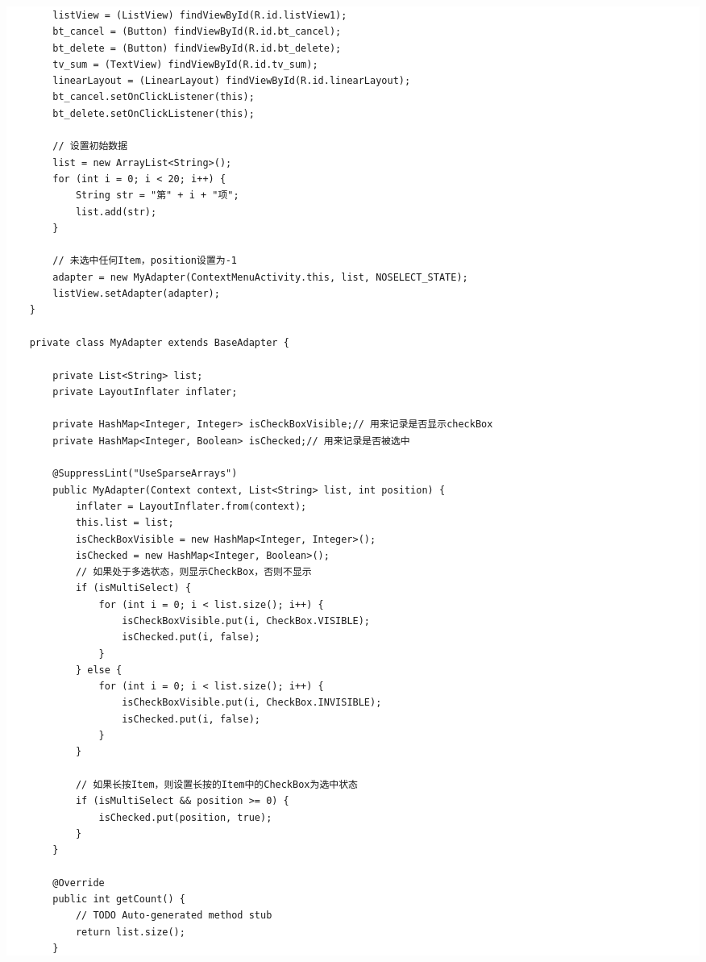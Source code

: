             listView = (ListView) findViewById(R.id.listView1);
            bt_cancel = (Button) findViewById(R.id.bt_cancel);
            bt_delete = (Button) findViewById(R.id.bt_delete);
            tv_sum = (TextView) findViewById(R.id.tv_sum);
            linearLayout = (LinearLayout) findViewById(R.id.linearLayout);
            bt_cancel.setOnClickListener(this);
            bt_delete.setOnClickListener(this);

            // 设置初始数据
            list = new ArrayList<String>();
            for (int i = 0; i < 20; i++) {
                String str = "第" + i + "项";
                list.add(str);
            }

            // 未选中任何Item，position设置为-1
            adapter = new MyAdapter(ContextMenuActivity.this, list, NOSELECT_STATE);
            listView.setAdapter(adapter);
        }

        private class MyAdapter extends BaseAdapter {

            private List<String> list;
            private LayoutInflater inflater;

            private HashMap<Integer, Integer> isCheckBoxVisible;// 用来记录是否显示checkBox
            private HashMap<Integer, Boolean> isChecked;// 用来记录是否被选中

            @SuppressLint("UseSparseArrays")
            public MyAdapter(Context context, List<String> list, int position) {
                inflater = LayoutInflater.from(context);
                this.list = list;
                isCheckBoxVisible = new HashMap<Integer, Integer>();
                isChecked = new HashMap<Integer, Boolean>();
                // 如果处于多选状态，则显示CheckBox，否则不显示
                if (isMultiSelect) {
                    for (int i = 0; i < list.size(); i++) {
                        isCheckBoxVisible.put(i, CheckBox.VISIBLE);
                        isChecked.put(i, false);
                    }
                } else {
                    for (int i = 0; i < list.size(); i++) {
                        isCheckBoxVisible.put(i, CheckBox.INVISIBLE);
                        isChecked.put(i, false);
                    }
                }

                // 如果长按Item，则设置长按的Item中的CheckBox为选中状态
                if (isMultiSelect && position >= 0) {
                    isChecked.put(position, true);
                }
            }

            @Override
            public int getCount() {
                // TODO Auto-generated method stub
                return list.size();
            }
